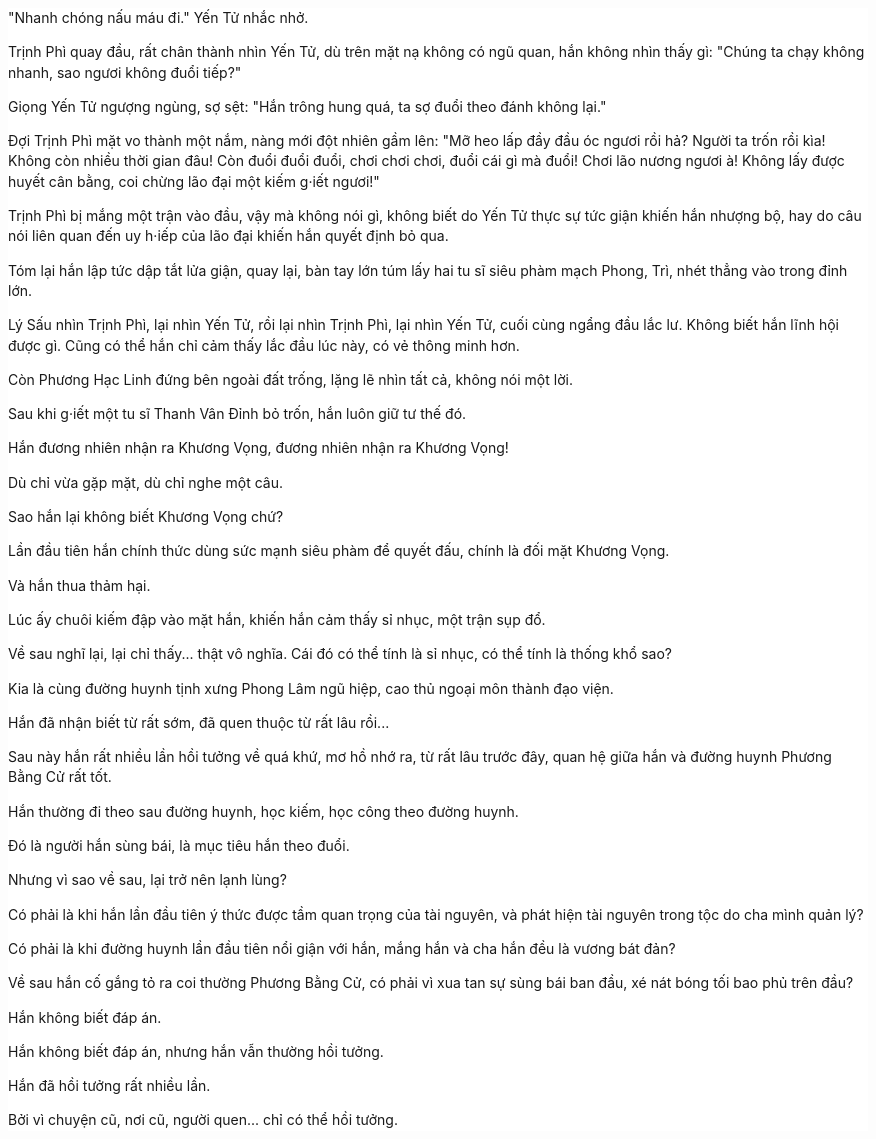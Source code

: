 "Nhanh chóng nấu máu đi." Yến Tử nhắc nhở.

Trịnh Phì quay đầu, rất chân thành nhìn Yến Tử, dù trên mặt nạ không có ngũ quan, hắn không nhìn thấy gì: "Chúng ta chạy không nhanh, sao ngươi không đuổi tiếp?"

Giọng Yến Tử ngượng ngùng, sợ sệt: "Hắn trông hung quá, ta sợ đuổi theo đánh không lại."

Đợi Trịnh Phì mặt vo thành một nắm, nàng mới đột nhiên gầm lên: "Mỡ heo lấp đầy đầu óc ngươi rồi hả? Người ta trốn rồi kìa! Không còn nhiều thời gian đâu! Còn đuổi đuổi đuổi, chơi chơi chơi, đuổi cái gì mà đuổi! Chơi lão nương ngươi à! Không lấy được huyết cân bằng, coi chừng lão đại một kiếm g·iết ngươi!"

Trịnh Phì bị mắng một trận vào đầu, vậy mà không nói gì, không biết do Yến Tử thực sự tức giận khiến hắn nhượng bộ, hay do câu nói liên quan đến uy h·iếp của lão đại khiến hắn quyết định bỏ qua.

Tóm lại hắn lập tức dập tắt lửa giận, quay lại, bàn tay lớn túm lấy hai tu sĩ siêu phàm mạch Phong, Trì, nhét thẳng vào trong đỉnh lớn.

Lý Sấu nhìn Trịnh Phì, lại nhìn Yến Tử, rồi lại nhìn Trịnh Phì, lại nhìn Yến Tử, cuối cùng ngẩng đầu lắc lư. Không biết hắn lĩnh hội được gì. Cũng có thể hắn chỉ cảm thấy lắc đầu lúc này, có vẻ thông minh hơn.

Còn Phương Hạc Linh đứng bên ngoài đất trống, lặng lẽ nhìn tất cả, không nói một lời.

Sau khi g·iết một tu sĩ Thanh Vân Đỉnh bỏ trốn, hắn luôn giữ tư thế đó.

Hắn đương nhiên nhận ra Khương Vọng, đương nhiên nhận ra Khương Vọng!

Dù chỉ vừa gặp mặt, dù chỉ nghe một câu.

Sao hắn lại không biết Khương Vọng chứ?

Lần đầu tiên hắn chính thức dùng sức mạnh siêu phàm để quyết đấu, chính là đối mặt Khương Vọng.

Và hắn thua thảm hại.

Lúc ấy chuôi kiếm đập vào mặt hắn, khiến hắn cảm thấy sỉ nhục, một trận sụp đổ.

Về sau nghĩ lại, lại chỉ thấy... thật vô nghĩa. Cái đó có thể tính là sỉ nhục, có thể tính là thống khổ sao?

Kia là cùng đường huynh tịnh xưng Phong Lâm ngũ hiệp, cao thủ ngoại môn thành đạo viện.

Hắn đã nhận biết từ rất sớm, đã quen thuộc từ rất lâu rồi...

Sau này hắn rất nhiều lần hồi tưởng về quá khứ, mơ hồ nhớ ra, từ rất lâu trước đây, quan hệ giữa hắn và đường huynh Phương Bằng Cử rất tốt.

Hắn thường đi theo sau đường huynh, học kiếm, học công theo đường huynh.

Đó là người hắn sùng bái, là mục tiêu hắn theo đuổi.

Nhưng vì sao về sau, lại trở nên lạnh lùng?

Có phải là khi hắn lần đầu tiên ý thức được tầm quan trọng của tài nguyên, và phát hiện tài nguyên trong tộc do cha mình quản lý?

Có phải là khi đường huynh lần đầu tiên nổi giận với hắn, mắng hắn và cha hắn đều là vương bát đản?

Về sau hắn cố gắng tỏ ra coi thường Phương Bằng Cử, có phải vì xua tan sự sùng bái ban đầu, xé nát bóng tối bao phủ trên đầu?

Hắn không biết đáp án.

Hắn không biết đáp án, nhưng hắn vẫn thường hồi tưởng.

Hắn đã hồi tưởng rất nhiều lần.

Bởi vì chuyện cũ, nơi cũ, người quen... chỉ có thể hồi tưởng.